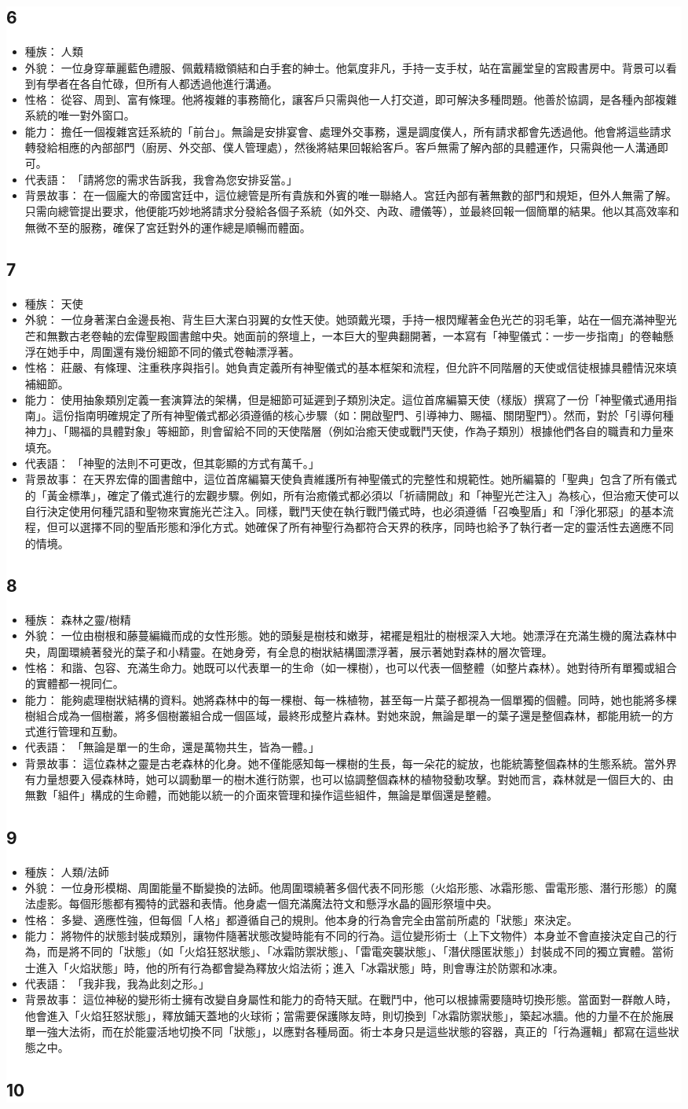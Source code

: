 
## 6

- 種族： 人類
- 外貌： 一位身穿華麗藍色禮服、佩戴精緻領結和白手套的紳士。他氣度非凡，手持一支手杖，站在富麗堂皇的宮殿書房中。背景可以看到有學者在各自忙碌，但所有人都透過他進行溝通。
- 性格： 從容、周到、富有條理。他將複雜的事務簡化，讓客戶只需與他一人打交道，即可解決多種問題。他善於協調，是各種內部複雜系統的唯一對外窗口。
- 能力： 擔任一個複雜宮廷系統的「前台」。無論是安排宴會、處理外交事務，還是調度僕人，所有請求都會先透過他。他會將這些請求轉發給相應的內部部門（廚房、外交部、僕人管理處），然後將結果回報給客戶。客戶無需了解內部的具體運作，只需與他一人溝通即可。
- 代表語： 「請將您的需求告訴我，我會為您安排妥當。」
- 背景故事： 在一個龐大的帝國宮廷中，這位總管是所有貴族和外賓的唯一聯絡人。宮廷內部有著無數的部門和規矩，但外人無需了解。只需向總管提出要求，他便能巧妙地將請求分發給各個子系統（如外交、內政、禮儀等），並最終回報一個簡單的結果。他以其高效率和無微不至的服務，確保了宮廷對外的運作總是順暢而體面。

## 7

- 種族： 天使
- 外貌： 一位身著潔白金邊長袍、背生巨大潔白羽翼的女性天使。她頭戴光環，手持一根閃耀著金色光芒的羽毛筆，站在一個充滿神聖光芒和無數古老卷軸的宏偉聖殿圖書館中央。她面前的祭壇上，一本巨大的聖典翻開著，一本寫有「神聖儀式：一步一步指南」的卷軸懸浮在她手中，周圍還有幾份細節不同的儀式卷軸漂浮著。
- 性格： 莊嚴、有條理、注重秩序與指引。她負責定義所有神聖儀式的基本框架和流程，但允許不同階層的天使或信徒根據具體情況來填補細節。
- 能力： 使用抽象類別定義一套演算法的架構，但是細節可延遲到子類別決定。這位首席編纂天使（樣版）撰寫了一份「神聖儀式通用指南」。這份指南明確規定了所有神聖儀式都必須遵循的核心步驟（如：開啟聖門、引導神力、賜福、關閉聖門）。然而，對於「引導何種神力」、「賜福的具體對象」等細節，則會留給不同的天使階層（例如治癒天使或戰鬥天使，作為子類別）根據他們各自的職責和力量來填充。
- 代表語： 「神聖的法則不可更改，但其彰顯的方式有萬千。」
- 背景故事： 在天界宏偉的圖書館中，這位首席編纂天使負責維護所有神聖儀式的完整性和規範性。她所編纂的「聖典」包含了所有儀式的「黃金標準」，確定了儀式進行的宏觀步驟。例如，所有治癒儀式都必須以「祈禱開啟」和「神聖光芒注入」為核心，但治癒天使可以自行決定使用何種咒語和聖物來實施光芒注入。同樣，戰鬥天使在執行戰鬥儀式時，也必須遵循「召喚聖盾」和「淨化邪惡」的基本流程，但可以選擇不同的聖盾形態和淨化方式。她確保了所有神聖行為都符合天界的秩序，同時也給予了執行者一定的靈活性去適應不同的情境。

## 8

- 種族： 森林之靈/樹精
- 外貌： 一位由樹根和藤蔓編織而成的女性形態。她的頭髮是樹枝和嫩芽，裙襬是粗壯的樹根深入大地。她漂浮在充滿生機的魔法森林中央，周圍環繞著發光的葉子和小精靈。在她身旁，有全息的樹狀結構圖漂浮著，展示著她對森林的層次管理。
- 性格： 和諧、包容、充滿生命力。她既可以代表單一的生命（如一棵樹），也可以代表一個整體（如整片森林）。她對待所有單獨或組合的實體都一視同仁。
- 能力： 能夠處理樹狀結構的資料。她將森林中的每一棵樹、每一株植物，甚至每一片葉子都視為一個單獨的個體。同時，她也能將多棵樹組合成為一個樹叢，將多個樹叢組合成一個區域，最終形成整片森林。對她來說，無論是單一的葉子還是整個森林，都能用統一的方式進行管理和互動。
- 代表語： 「無論是單一的生命，還是萬物共生，皆為一體。」
- 背景故事： 這位森林之靈是古老森林的化身。她不僅能感知每一棵樹的生長，每一朵花的綻放，也能統籌整個森林的生態系統。當外界有力量想要入侵森林時，她可以調動單一的樹木進行防禦，也可以協調整個森林的植物發動攻擊。對她而言，森林就是一個巨大的、由無數「組件」構成的生命體，而她能以統一的介面來管理和操作這些組件，無論是單個還是整體。

## 9

- 種族： 人類/法師
- 外貌： 一位身形模糊、周圍能量不斷變換的法師。他周圍環繞著多個代表不同形態（火焰形態、冰霜形態、雷電形態、潛行形態）的魔法虛影。每個形態都有獨特的武器和表情。他身處一個充滿魔法符文和懸浮水晶的圓形祭壇中央。
- 性格： 多變、適應性強，但每個「人格」都遵循自己的規則。他本身的行為會完全由當前所處的「狀態」來決定。
- 能力： 將物件的狀態封裝成類別，讓物件隨著狀態改變時能有不同的行為。這位變形術士（上下文物件）本身並不會直接決定自己的行為，而是將不同的「狀態」（如「火焰狂怒狀態」、「冰霜防禦狀態」、「雷電突襲狀態」、「潛伏隱匿狀態」）封裝成不同的獨立實體。當術士進入「火焰狀態」時，他的所有行為都會變為釋放火焰法術；進入「冰霜狀態」時，則會專注於防禦和冰凍。
- 代表語： 「我非我，我為此刻之形。」
- 背景故事： 這位神秘的變形術士擁有改變自身屬性和能力的奇特天賦。在戰鬥中，他可以根據需要隨時切換形態。當面對一群敵人時，他會進入「火焰狂怒狀態」，釋放鋪天蓋地的火球術；當需要保護隊友時，則切換到「冰霜防禦狀態」，築起冰牆。他的力量不在於施展單一強大法術，而在於能靈活地切換不同「狀態」，以應對各種局面。術士本身只是這些狀態的容器，真正的「行為邏輯」都寫在這些狀態之中。

## 10

